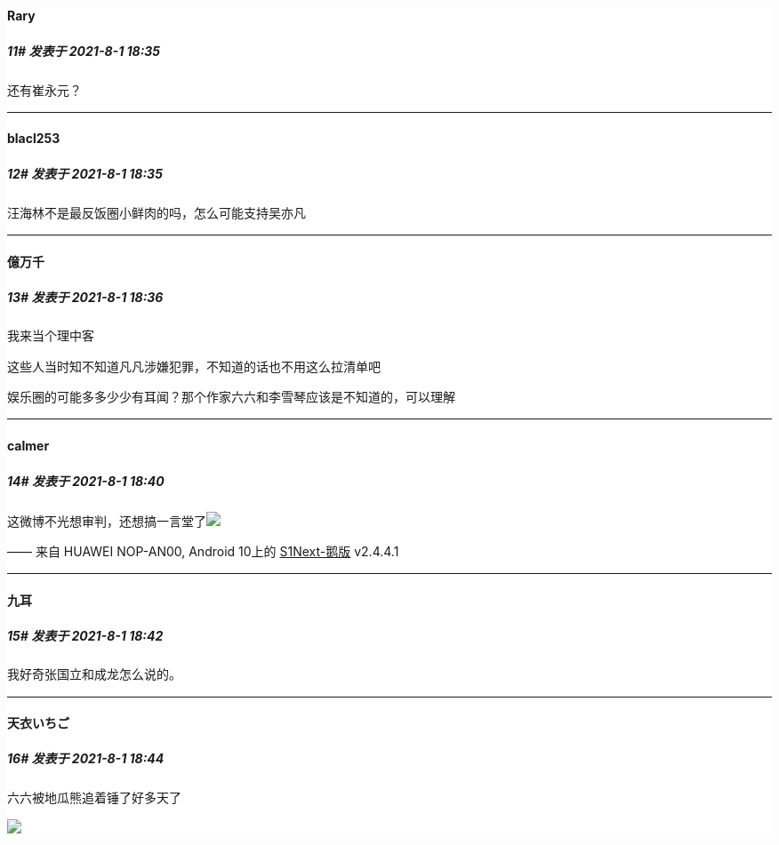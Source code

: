 ####  Rary  
##### 11#       发表于 2021-8-1 18:35


还有崔永元？


*****

####  blacl253  
##### 12#       发表于 2021-8-1 18:35


汪海林不是最反饭圈小鲜肉的吗，怎么可能支持吴亦凡


*****

####  億万千  
##### 13#       发表于 2021-8-1 18:36


我来当个理中客

这些人当时知不知道凡凡涉嫌犯罪，不知道的话也不用这么拉清单吧

娱乐圈的可能多多少少有耳闻？那个作家六六和李雪琴应该是不知道的，可以理解


*****

####  calmer  
##### 14#       发表于 2021-8-1 18:40


这微博不光想审判，还想搞一言堂了<img src="https://static.saraba1st.com/image/smiley/face2017/049.png" referrerpolicy="no-referrer">

—— 来自 HUAWEI NOP-AN00, Android 10上的 [S1Next-鹅版](https://github.com/ykrank/S1-Next/releases) v2.4.4.1


*****

####  九耳  
##### 15#       发表于 2021-8-1 18:42


我好奇张国立和成龙怎么说的。


*****

####  天衣いちご  
##### 16#       发表于 2021-8-1 18:44


六六被地瓜熊追着锤了好多天了

<img src="https://img.saraba1st.com/forum/202108/01/184358g2hhz1hp1m2gfakk.png" referrerpolicy="no-referrer">
